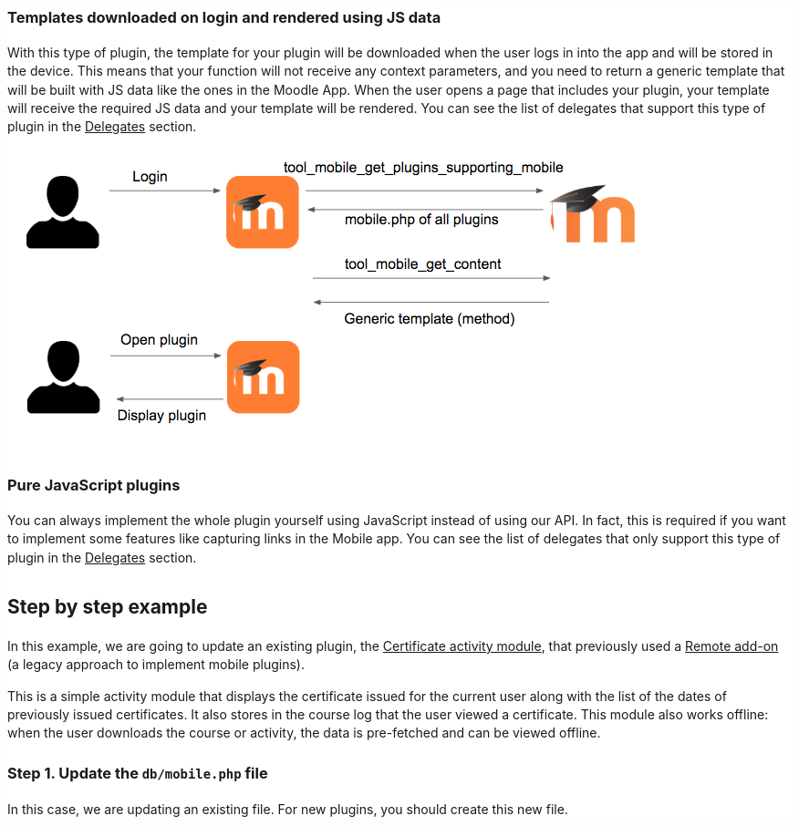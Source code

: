 ### Templates downloaded on login and rendered using JS data

With this type of plugin, the template for your plugin will be downloaded when the user logs in into the app and will be stored in the device. This means that your function will not receive any context parameters, and you need to return a generic template that will be built with JS data like the ones in the Moodle App. When the user opens a page that includes your plugin, your template will receive the required JS data and your template will be rendered. You can see the list of delegates that support this type of plugin in the [Delegates](#delegates) section.

![](../../_files/Templates_downloaded_on_login.png)

### Pure JavaScript plugins

You can always implement the whole plugin yourself using JavaScript instead of using our API. In fact, this is required if you want to implement some features like capturing links in the Mobile app. You can see the list of delegates that only support this type of plugin in the [Delegates](#delegates) section.

## Step by step example

In this example, we are going to update an existing plugin, the [Certificate activity module](https://github.com/mdjnelson/moodle-mod_certificate), that previously used a [Remote add-on](https://docs.moodle.org/dev/Moodle_Mobile_2_(Ionic_1)_Remote_add-ons) (a legacy approach to implement mobile plugins).

This is a simple activity module that displays the certificate issued for the current user along with the list of the dates of previously issued certificates. It also stores in the course log that the user viewed a certificate. This module also works offline: when the user downloads the course or activity, the data is pre-fetched and can be viewed offline.

### Step 1. Update the `db/mobile.php` file

In this case, we are updating an existing file. For new plugins, you should create this new file.

